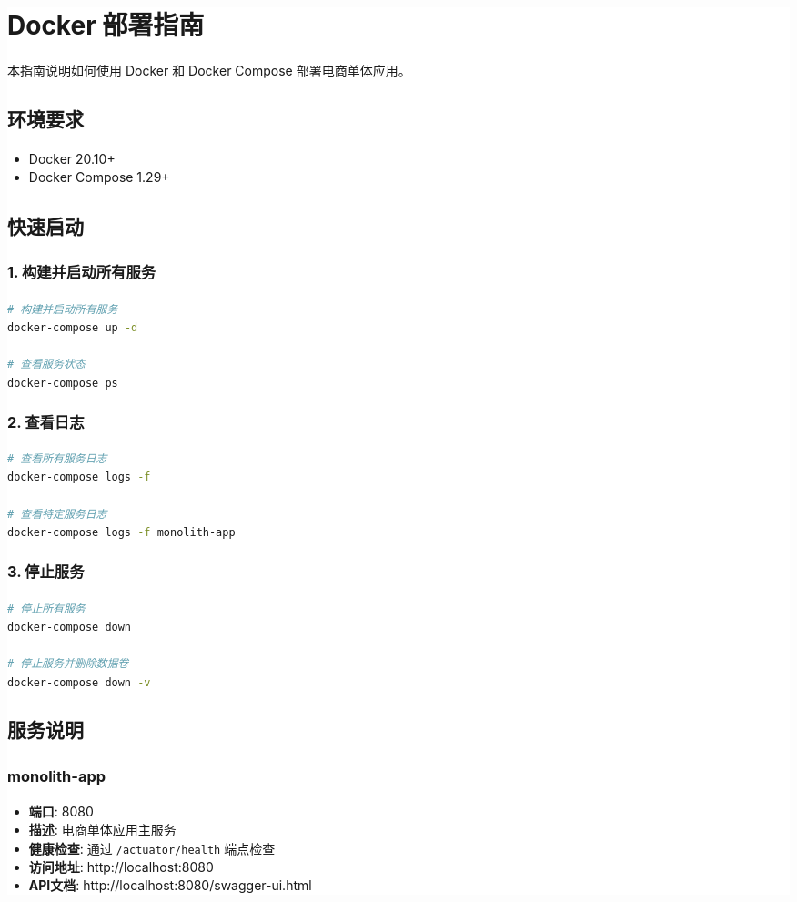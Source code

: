 # Docker 部署指南

本指南说明如何使用 Docker 和 Docker Compose 部署电商单体应用。

## 环境要求

- Docker 20.10+
- Docker Compose 1.29+

## 快速启动

### 1. 构建并启动所有服务

```bash
# 构建并启动所有服务
docker-compose up -d

# 查看服务状态
docker-compose ps
```

### 2. 查看日志

```bash
# 查看所有服务日志
docker-compose logs -f

# 查看特定服务日志
docker-compose logs -f monolith-app
```

### 3. 停止服务

```bash
# 停止所有服务
docker-compose down

# 停止服务并删除数据卷
docker-compose down -v
```

## 服务说明

### monolith-app
- **端口**: 8080
- **描述**: 电商单体应用主服务
- **健康检查**: 通过 `/actuator/health` 端点检查
- **访问地址**: http://localhost:8080
- **API文档**: http://localhost:8080/swagger-ui.html
